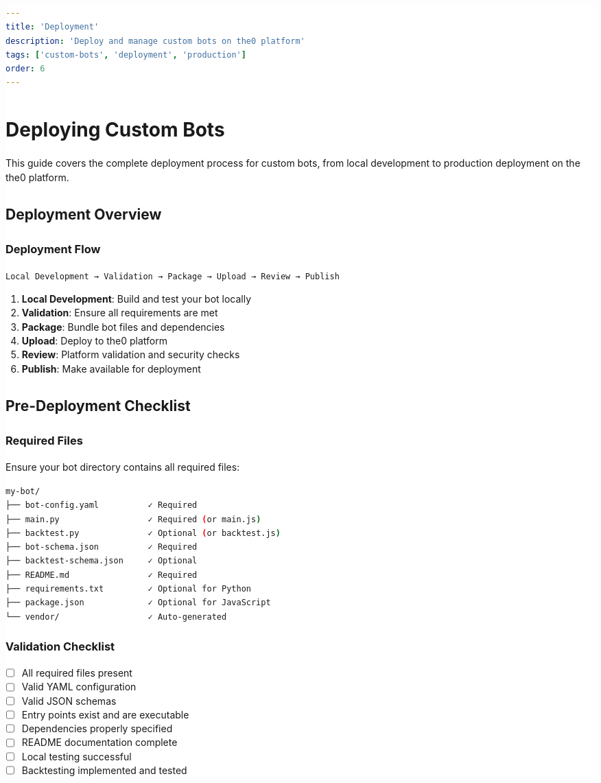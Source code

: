 ```yaml
---
title: 'Deployment'
description: 'Deploy and manage custom bots on the0 platform'
tags: ['custom-bots', 'deployment', 'production']
order: 6
---
```


# Deploying Custom Bots

This guide covers the complete deployment process for custom bots, from local development to production deployment on the the0 platform.

## Deployment Overview

### Deployment Flow

```
Local Development → Validation → Package → Upload → Review → Publish
```

1. **Local Development**: Build and test your bot locally
2. **Validation**: Ensure all requirements are met
3. **Package**: Bundle bot files and dependencies
4. **Upload**: Deploy to the0 platform
5. **Review**: Platform validation and security checks
6. **Publish**: Make available for deployment

## Pre-Deployment Checklist

### Required Files

Ensure your bot directory contains all required files:

```bash
my-bot/
├── bot-config.yaml          ✓ Required
├── main.py                  ✓ Required (or main.js)
├── backtest.py              ✓ Optional (or backtest.js)
├── bot-schema.json          ✓ Required
├── backtest-schema.json     ✓ Optional
├── README.md                ✓ Required
├── requirements.txt         ✓ Optional for Python
├── package.json             ✓ Optional for JavaScript
└── vendor/                  ✓ Auto-generated
```

### Validation Checklist

- [ ] All required files present
- [ ] Valid YAML configuration
- [ ] Valid JSON schemas
- [ ] Entry points exist and are executable
- [ ] Dependencies properly specified
- [ ] README documentation complete
- [ ] Local testing successful
- [ ] Backtesting implemented and tested
